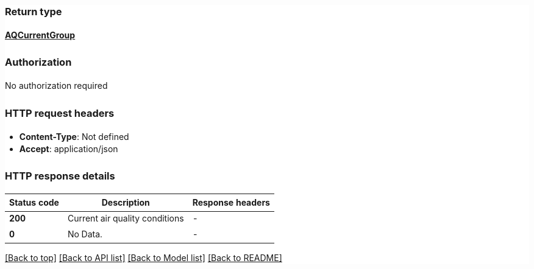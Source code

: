 ### Return type

[**AQCurrentGroup**](AQCurrentGroup.md)

### Authorization

No authorization required

### HTTP request headers

 - **Content-Type**: Not defined
 - **Accept**: application/json


### HTTP response details
| Status code | Description | Response headers |
|-------------|-------------|------------------|
**200** | Current air quality conditions |  -  |
**0** | No Data. |  -  |

[[Back to top]](#) [[Back to API list]](../README.md#documentation-for-api-endpoints) [[Back to Model list]](../README.md#documentation-for-models) [[Back to README]](../README.md)

